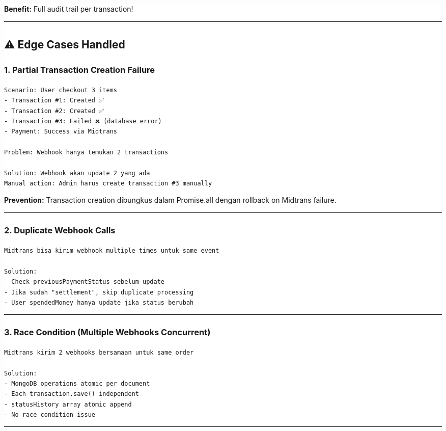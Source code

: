 ```javascript
```

**Benefit:** Full audit trail per transaction!

---

## ⚠️ **Edge Cases Handled**

### **1. Partial Transaction Creation Failure**

```
Scenario: User checkout 3 items
- Transaction #1: Created ✅
- Transaction #2: Created ✅
- Transaction #3: Failed ❌ (database error)
- Payment: Success via Midtrans

Problem: Webhook hanya temukan 2 transactions

Solution: Webhook akan update 2 yang ada
Manual action: Admin harus create transaction #3 manually
```

**Prevention:** Transaction creation dibungkus dalam Promise.all dengan rollback on Midtrans failure.

---

### **2. Duplicate Webhook Calls**

```
Midtrans bisa kirim webhook multiple times untuk same event

Solution:
- Check previousPaymentStatus sebelum update
- Jika sudah "settlement", skip duplicate processing
- User spendedMoney hanya update jika status berubah
```

---

### **3. Race Condition (Multiple Webhooks Concurrent)**

```
Midtrans kirim 2 webhooks bersamaan untuk same order

Solution:
- MongoDB operations atomic per document
- Each transaction.save() independent
- statusHistory array atomic append
- No race condition issue
```

---
